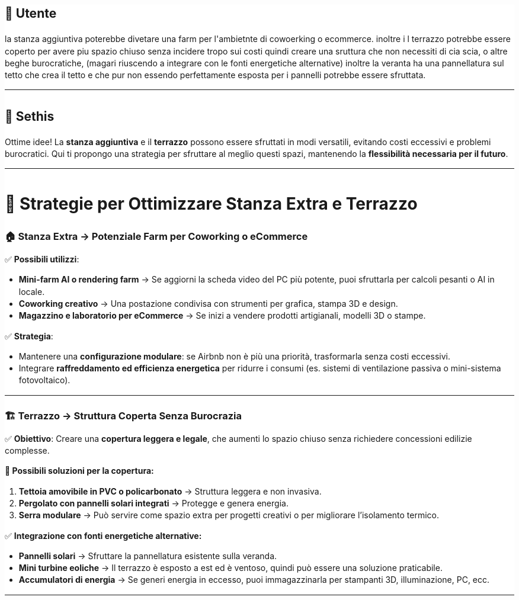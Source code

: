 
## 👤 **Utente**

la stanza aggiuntiva poterebbe divetare una farm per l'ambietnte di cowoerking o ecommerce. inoltre i l terrazzo potrebbe essere coperto per avere piu spazio chiuso senza incidere tropo sui costi quindi creare una sruttura che non necessiti di cia scia, o altre beghe burocratiche, (magari riuscendo a integrare con le fonti energetiche alternative) inoltre la veranta ha una pannellatura sul tetto che crea il tetto e che pur non essendo perfettamente esposta per i pannelli potrebbe essere sfruttata.

---

## 🤖 **Sethis**

Ottime idee! La **stanza aggiuntiva** e il **terrazzo** possono essere sfruttati in modi versatili, evitando costi eccessivi e problemi burocratici. Qui ti propongo una strategia per sfruttare al meglio questi spazi, mantenendo la **flessibilità necessaria per il futuro**.  

---

# **📍 Strategie per Ottimizzare Stanza Extra e Terrazzo**  

### **🏠 Stanza Extra → Potenziale Farm per Coworking o eCommerce**  
✅ **Possibili utilizzi**:  
   - **Mini-farm AI o rendering farm** → Se aggiorni la scheda video del PC più potente, puoi sfruttarla per calcoli pesanti o AI in locale.  
   - **Coworking creativo** → Una postazione condivisa con strumenti per grafica, stampa 3D e design.  
   - **Magazzino e laboratorio per eCommerce** → Se inizi a vendere prodotti artigianali, modelli 3D o stampe.  

✅ **Strategia**:  
   - Mantenere una **configurazione modulare**: se Airbnb non è più una priorità, trasformarla senza costi eccessivi.  
   - Integrare **raffreddamento ed efficienza energetica** per ridurre i consumi (es. sistemi di ventilazione passiva o mini-sistema fotovoltaico).  

---

### **🏗️ Terrazzo → Struttura Coperta Senza Burocrazia**  
✅ **Obiettivo**: Creare una **copertura leggera e legale**, che aumenti lo spazio chiuso senza richiedere concessioni edilizie complesse.  

**🔹 Possibili soluzioni per la copertura:**  
1. **Tettoia amovibile in PVC o policarbonato** → Struttura leggera e non invasiva.  
2. **Pergolato con pannelli solari integrati** → Protegge e genera energia.  
3. **Serra modulare** → Può servire come spazio extra per progetti creativi o per migliorare l’isolamento termico.  

✅ **Integrazione con fonti energetiche alternative:**  
   - **Pannelli solari** → Sfruttare la pannellatura esistente sulla veranda.  
   - **Mini turbine eoliche** → Il terrazzo è esposto a est ed è ventoso, quindi può essere una soluzione praticabile.  
   - **Accumulatori di energia** → Se generi energia in eccesso, puoi immagazzinarla per stampanti 3D, illuminazione, PC, ecc.  

---